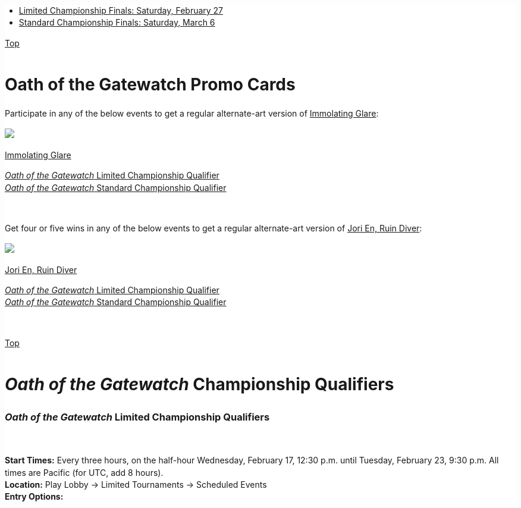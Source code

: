 
* [Limited Championship Finals: Saturday, February 27](#ltdfinals)
* [Standard Championship Finals: Saturday, March 6](#strdfinals)


[Top](#top)


Oath of the Gatewatch Promo Cards
=================================



Participate in any of the below events to get a regular alternate-art version of [Immolating Glare](http://gatherer.wizards.com/Pages/Card/Details.aspx?name=Immolating+Glare):


![](https://media.wizards.com/2016/mtgo/card_promo_OGW_Champ_Immolating_Glare.png)


[Immolating Glare](http://gatherer.wizards.com/Pages/Card/Details.aspx?name=Immolating+Glare)


  
[*Oath of the Gatewatch* Limited Championship Qualifier](#ltdqualifier)  
[*Oath of the Gatewatch* Standard Championship Qualifier](#strdqualifier)


 



Get four or five wins in any of the below events to get a regular alternate-art version of [Jori En, Ruin Diver](http://gatherer.wizards.com/Pages/Card/Details.aspx?name=Jori+En%2C+Ruin+Diver):


![](https://media.wizards.com/2016/mtgo/card_promo_OGW_Jori_En_Ruin_Diver.png)


[Jori En, Ruin Diver](http://gatherer.wizards.com/Pages/Card/Details.aspx?name=Jori+En%2C+Ruin+Diver)


  
[*Oath of the Gatewatch* Limited Championship Qualifier](#ltdqualifier)  
[*Oath of the Gatewatch* Standard Championship Qualifier](#strdqualifier)


 




[Top](#top)


*Oath of the Gatewatch* Championship Qualifiers
===============================================



### *Oath of the Gatewatch* Limited Championship Qualifiers


 


**Start Times:** Every three hours, on the half-hour Wednesday, February 17, 12:30 p.m. until Tuesday, February 23, 9:30 p.m. All times are Pacific (for UTC, add 8 hours).  
**Location:** Play Lobby -> Limited Tournaments -> Scheduled Events  
**Entry Options:**
